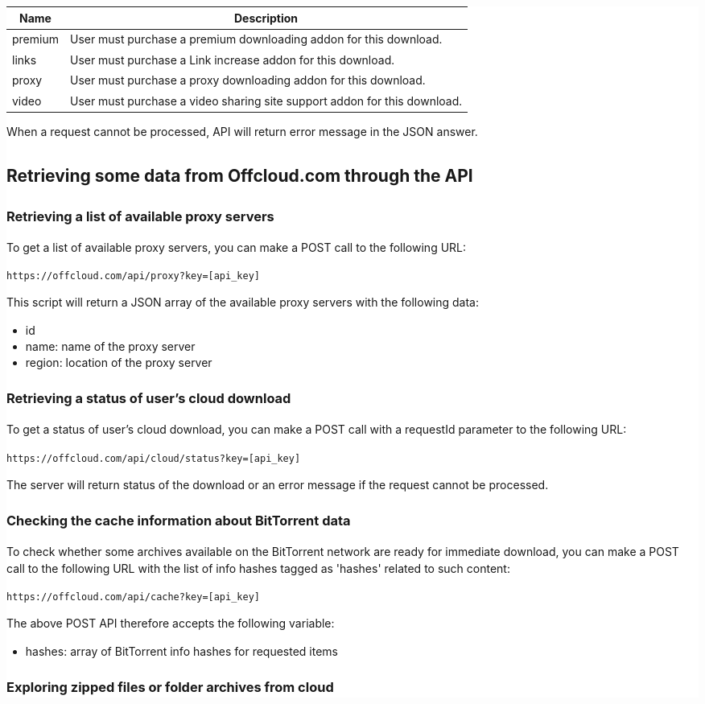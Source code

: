 | Name | Description          |
| ------------- | ----------- |
| premium      | User must purchase a premium downloading addon for this download.|
| links     | User must purchase a Link increase addon for this download.   |
| proxy     | User must purchase a proxy downloading addon for this download. |
| video     | User must purchase a video sharing site support addon for this download.     |

When a request cannot be processed, API will return error message in the JSON answer.


## Retrieving some data from Offcloud.com through the API

### Retrieving a list of available proxy servers

To get a list of available proxy servers, you can make a POST call to the following URL:

```
https://offcloud.com/api/proxy?key=[api_key]
```

This script will return a JSON array of the available proxy servers with the following data:
* id
* name: name of the proxy server
* region: location of the proxy server


### Retrieving a status of user’s cloud download

To get a status of user’s cloud download, you can make a POST call with a requestId parameter to the following URL:

```
https://offcloud.com/api/cloud/status?key=[api_key]
```

The server will return status of the download or an error message if the request cannot be processed.


### Checking the cache information about BitTorrent data

To check whether some archives available on the BitTorrent network are ready for immediate download, you can make a POST call to the following URL with the list of info hashes tagged as 'hashes' related to such content:

```
https://offcloud.com/api/cache?key=[api_key]
```

The above POST API therefore accepts the following variable:
* hashes: array of BitTorrent info hashes for requested items


### Exploring zipped files or folder archives from cloud
